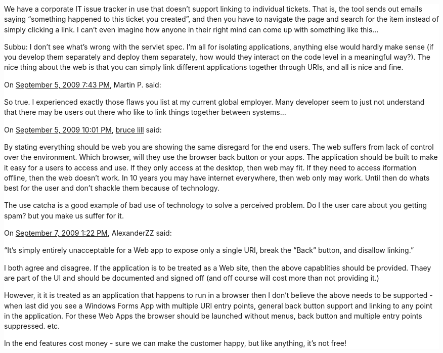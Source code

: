 <p>We have a corporate IT issue tracker in use that doesn&#8217;t support linking to individual tickets. That is, the tool sends out emails saying &#8220;something happened to this ticket you created&#8221;, and then you have to navigate the page and search for the item instead of simply clicking a link. I can&#8217;t even imagine how anyone in their right mind can come up with something like this&#8230;</p>

<p>Subbu: I don&#8217;t see what&#8217;s wrong with the servlet spec. I&#8217;m all for isolating applications, anything else would hardly make sense (if you develop them separately and deploy them separately, how would they interact on the code level in a meaningful way?). The nice thing about the web is that you can simply link different applications together through URIs, and all is nice and fine.</p>


<div class="comment" id="comment-2029">
On <a href="#comment-2029" title="Permalink to this comment">September  5, 2009  7:43 PM</a>, Martin P.
said:
<p>So true. I experienced exactly those flaws you list at my current global employer.
Many developer seem to just not understand that there may be users out there who like to link things together between systems&#8230;</p>


<div class="comment" id="comment-2030">
On <a href="#comment-2030" title="Permalink to this comment">September  5, 2009 10:01 PM</a>, <a href="http://www.kalechi.com" title="http://www.kalechi.com" rel="nofollow">bruce lill</a>
said:
<p>By stating everything should be web you are showing the same disregard for the end users. The web suffers from lack of control over the environment. Which browser, will they use the browser back button or your apps. The application should be built to make it easy for a users to access and use. If they only access at the desktop, then web may fit. If they need to access iformation offline, then the web doesn&#8217;t work. In 10 years you may have internet everywhere, then web only may work. Until then do whats best for the user and don&#8217;t shackle them because of technology. </p>

<p>The use catcha is a good example of bad use of technology to solve a perceived problem. Do I the user care about you getting spam? but you make us suffer for it.</p>


<div class="comment" id="comment-2031">
On <a href="#comment-2031" title="Permalink to this comment">September  7, 2009  1:22 PM</a>, AlexanderZZ
said:
<p>&#8220;It’s simply entirely unacceptable for a Web app to expose only a single URI, break the “Back” button, and disallow linking.&#8221;</p>

<p>I both agree and disagree.  If the application is to be treated as a Web site, then the above capablities should be provided.  Thaey are part of the UI and should be documented and signed off (and off course will cost more than not providing it.)</p>

<p>However, it it is treated as an application that happens to run in a browser then I don&#8217;t believe the above needs to be supported - when last did you see a Windows Forms App with multiple URI entry points, general back button support and linking to any point in the application.  For these Web Apps the browser should be launched without menus, back button and multiple entry points suppressed. etc.</p>

<p>In the end features cost money - sure we can make the customer happy, but like anything, it&#8217;s not free!</p>
